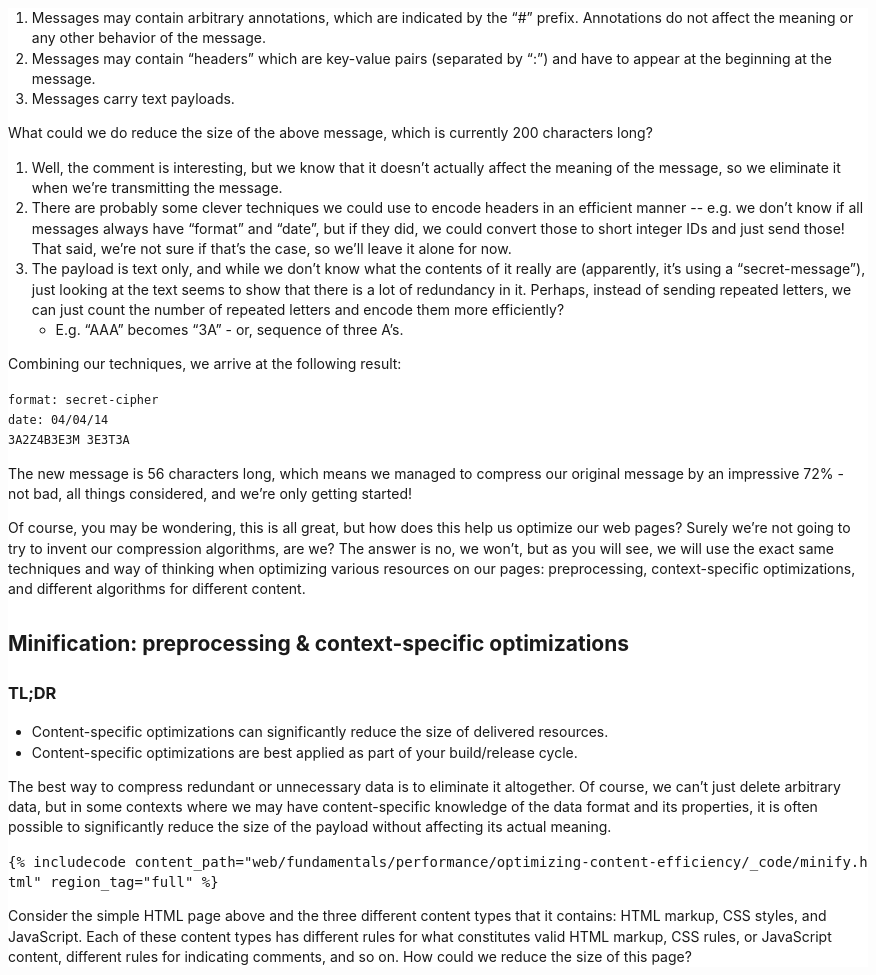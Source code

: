 1. Messages may contain arbitrary annotations, which are indicated by the “#” prefix. Annotations do not affect the meaning or any other behavior of the message.
1. Messages may contain “headers” which are key-value pairs (separated by “:”) and have to appear at the beginning at the message.
1. Messages carry text payloads.

What could we do reduce the size of the above message, which is currently 200 characters long?

1. Well, the comment is interesting, but we know that it doesn’t actually affect the meaning of the message, so we eliminate it when we’re transmitting the message.
1. There are probably some clever techniques we could use to encode headers in an efficient manner -- e.g. we don’t know if all messages always have “format” and “date”, but if they did, we could convert those to short integer IDs and just send those! That said, we’re not sure if that’s the case, so we’ll leave it alone for now.
1. The payload is text only, and while we don’t know what the contents of it really are (apparently, it’s using a “secret-message”), just looking at the text seems to show that there is a lot of redundancy in it. Perhaps, instead of sending repeated letters, we can just count the number of repeated letters and encode them more efficiently?
    * E.g. “AAA” becomes “3A” - or, sequence of three A’s.


Combining our techniques, we arrive at the following result:

    format: secret-cipher
    date: 04/04/14
    3A2Z4B3E3M 3E3T3A

The new message is 56 characters long, which means we managed to compress our original message by an impressive 72% - not bad, all things considered, and we’re only getting started!

Of course, you may be wondering, this is all great, but how does this help us optimize our web pages? Surely we’re not going to try to invent our compression algorithms, are we? The answer is no, we won’t, but as you will see, we will use the exact same techniques and way of thinking when optimizing various resources on our pages: preprocessing, context-specific optimizations, and different algorithms for different content.


## Minification: preprocessing & context-specific optimizations

### TL;DR
- Content-specific optimizations can significantly reduce the size of delivered resources.
- Content-specific optimizations are best applied as part of your build/release cycle.


The best way to compress redundant or unnecessary data is to eliminate it altogether. Of course, we can’t just delete arbitrary data, but in some contexts where we may have content-specific knowledge of the data format and its properties, it is often possible to significantly reduce the size of the payload without affecting its actual meaning.

<pre class="prettyprint">
{% includecode content_path="web/fundamentals/performance/optimizing-content-efficiency/_code/minify.html" region_tag="full" %}
</pre>

Consider the simple HTML page above and the three different content types that it contains: HTML markup, CSS styles, and JavaScript. Each of these content types has different rules for what constitutes valid HTML markup, CSS rules, or JavaScript content, different rules for indicating comments, and so on. How could we reduce the size of this page?
